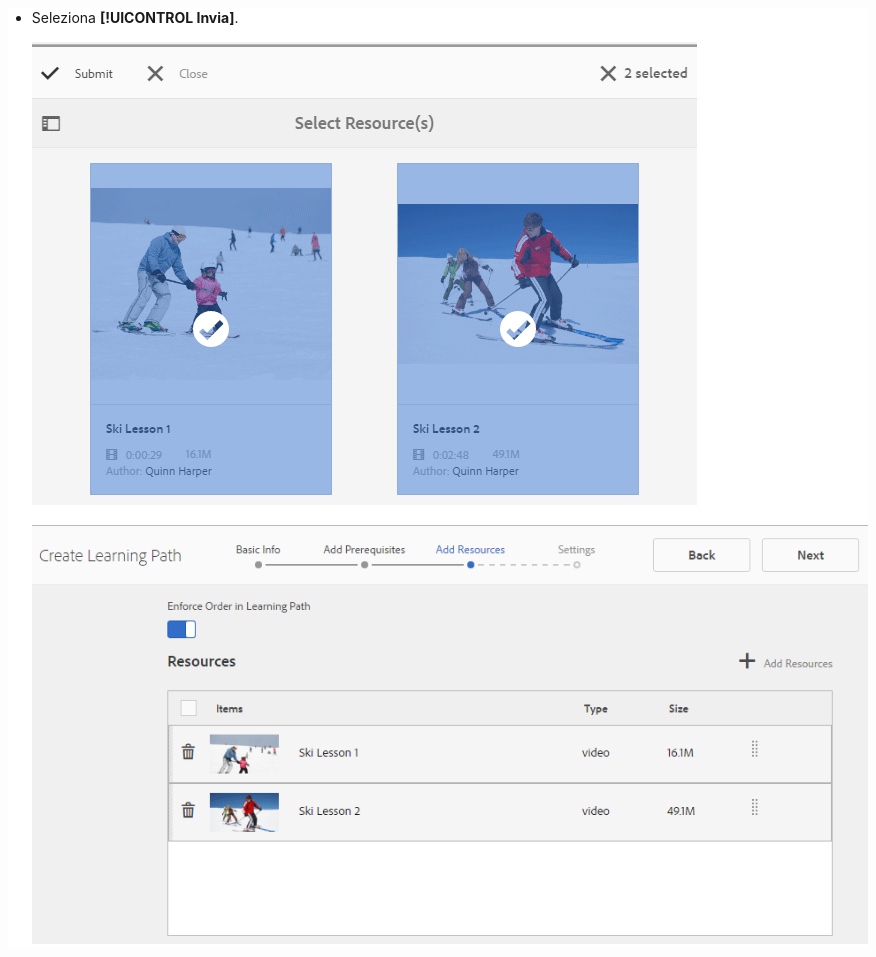 
* Seleziona **[!UICONTROL Invia]**.

   ![chlimage_1-214](assets/chlimage_1-214.png)

   ![chlimage_1-215](assets/chlimage_1-215.png)
